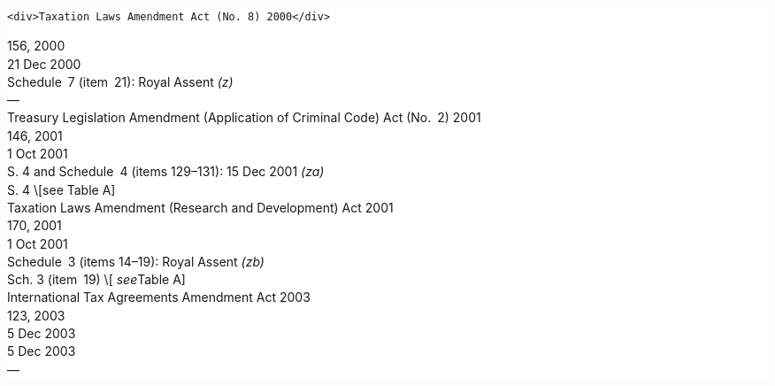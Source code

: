     <div>Taxation Laws Amendment Act (No. 8) 2000</div>
  </td>
  <td>
    <div>156, 2000</div>
  </td>
  <td>
    <div>21 Dec 2000</div>
  </td>
  <td>
    <div>Schedule 7 (item 21): Royal Assent <i>(z)</i></div>
  </td>
  <td>
    <div>—</div>
  </td>
</tr>
<tr>
  <td>
    <div>Treasury Legislation Amendment (Application of Criminal Code) Act (No. 2) 2001</div>
  </td>
  <td>
    <div>146, 2001</div>
  </td>
  <td>
    <div>1 Oct 2001</div>
  </td>
  <td>
    <div>S. 4 and Schedule 4 (items 129–131): 15 Dec 2001 <i>(za)</i></div>
  </td>
  <td>
    <div>S. 4 \[see Table A]</div>
  </td>
</tr>
<tr>
  <td>
    <div>Taxation Laws Amendment (Research and Development) Act 2001</div>
  </td>
  <td>
    <div>170, 2001</div>
  </td>
  <td>
    <div>1 Oct 2001</div>
  </td>
  <td>
    <div>Schedule 3 (items 14–19): Royal Assent <i>(zb)</i></div>
  </td>
  <td>
    <div>Sch. 3 (item 19) \[ <i>see</i>Table A]</div>
  </td>
</tr>
<tr>
  <td>
    <div>International Tax Agreements Amendment Act 2003</div>
  </td>
  <td>
    <div>123, 2003</div>
  </td>
  <td>
    <div>5 Dec 2003</div>
  </td>
  <td>
    <div>5 Dec 2003</div>
  </td>
  <td>
    <div>—</div>